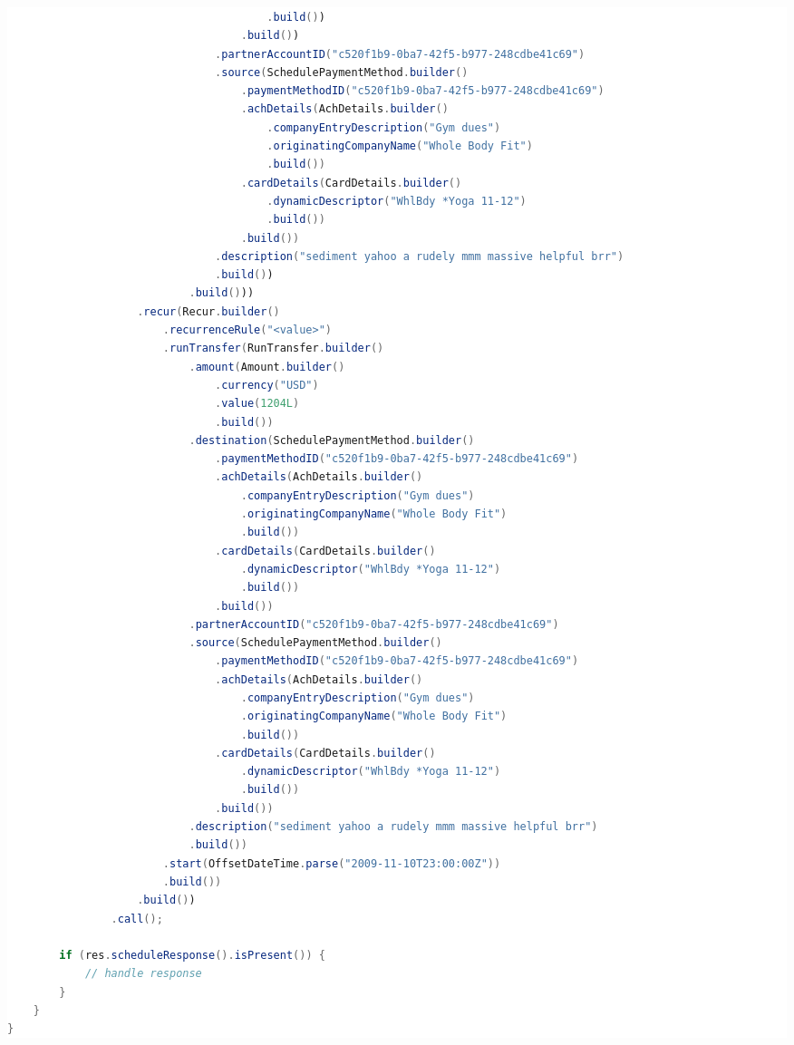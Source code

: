 ```java
                                        .build())
                                    .build())
                                .partnerAccountID("c520f1b9-0ba7-42f5-b977-248cdbe41c69")
                                .source(SchedulePaymentMethod.builder()
                                    .paymentMethodID("c520f1b9-0ba7-42f5-b977-248cdbe41c69")
                                    .achDetails(AchDetails.builder()
                                        .companyEntryDescription("Gym dues")
                                        .originatingCompanyName("Whole Body Fit")
                                        .build())
                                    .cardDetails(CardDetails.builder()
                                        .dynamicDescriptor("WhlBdy *Yoga 11-12")
                                        .build())
                                    .build())
                                .description("sediment yahoo a rudely mmm massive helpful brr")
                                .build())
                            .build()))
                    .recur(Recur.builder()
                        .recurrenceRule("<value>")
                        .runTransfer(RunTransfer.builder()
                            .amount(Amount.builder()
                                .currency("USD")
                                .value(1204L)
                                .build())
                            .destination(SchedulePaymentMethod.builder()
                                .paymentMethodID("c520f1b9-0ba7-42f5-b977-248cdbe41c69")
                                .achDetails(AchDetails.builder()
                                    .companyEntryDescription("Gym dues")
                                    .originatingCompanyName("Whole Body Fit")
                                    .build())
                                .cardDetails(CardDetails.builder()
                                    .dynamicDescriptor("WhlBdy *Yoga 11-12")
                                    .build())
                                .build())
                            .partnerAccountID("c520f1b9-0ba7-42f5-b977-248cdbe41c69")
                            .source(SchedulePaymentMethod.builder()
                                .paymentMethodID("c520f1b9-0ba7-42f5-b977-248cdbe41c69")
                                .achDetails(AchDetails.builder()
                                    .companyEntryDescription("Gym dues")
                                    .originatingCompanyName("Whole Body Fit")
                                    .build())
                                .cardDetails(CardDetails.builder()
                                    .dynamicDescriptor("WhlBdy *Yoga 11-12")
                                    .build())
                                .build())
                            .description("sediment yahoo a rudely mmm massive helpful brr")
                            .build())
                        .start(OffsetDateTime.parse("2009-11-10T23:00:00Z"))
                        .build())
                    .build())
                .call();

        if (res.scheduleResponse().isPresent()) {
            // handle response
        }
    }
}
```
